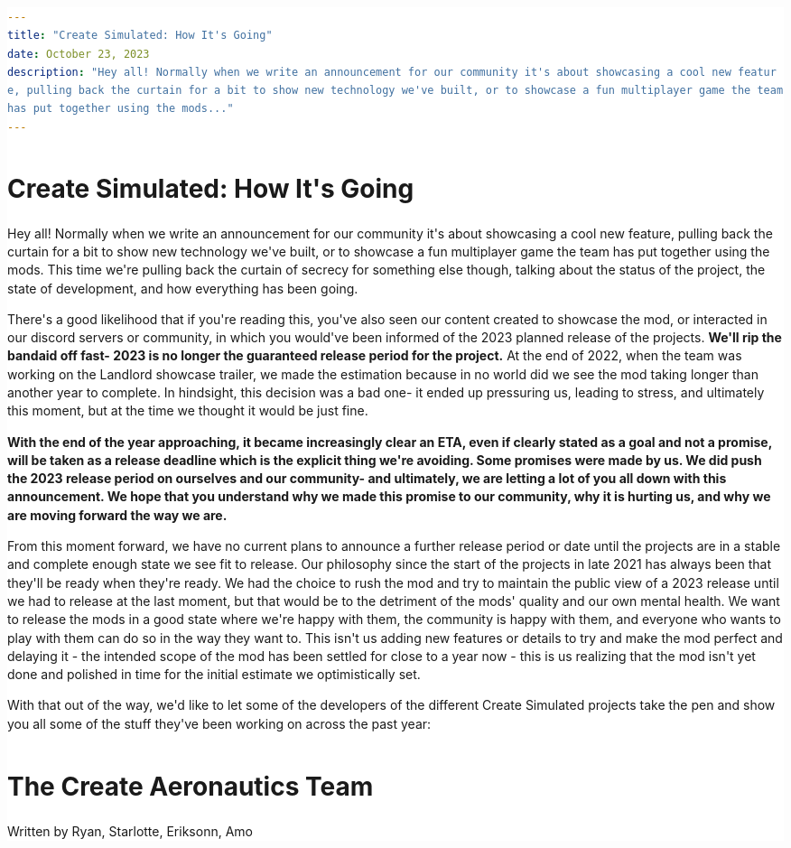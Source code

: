 ```yaml
---
title: "Create Simulated: How It's Going"
date: October 23, 2023
description: "Hey all! Normally when we write an announcement for our community it's about showcasing a cool new feature, pulling back the curtain for a bit to show new technology we've built, or to showcase a fun multiplayer game the team has put together using the mods..."
---
```


# Create Simulated: How It's Going

Hey all! Normally when we write an announcement for our community it's about showcasing a cool new feature, pulling back the curtain for a bit to show new technology we've built, or to showcase a fun multiplayer game the team has put together using the mods. This time we're pulling back the curtain of secrecy for something else though, talking about the status of the project, the state of development, and how everything has been going.

There's a good likelihood that if you're reading this, you've also seen our content created to showcase the mod, or interacted in our discord servers or community, in which you would've been informed of the 2023 planned release of the projects. **We'll rip the bandaid off fast- 2023 is no longer the guaranteed release period for the project.** At the end of 2022, when the team was working on the Landlord showcase trailer, we made the estimation because in no world did we see the mod taking longer than another year to complete. In hindsight, this decision was a bad one- it ended up pressuring us, leading to stress, and ultimately this moment, but at the time we thought it would be just fine.

**With the end of the year approaching, it became increasingly clear an ETA, even if clearly stated as a goal and not a promise, will be taken as a release deadline which is the explicit thing we're avoiding. Some promises were made by us. We did push the 2023 release period on ourselves and our community- and ultimately, we are letting a lot of you all down with this announcement. We hope that you understand why we made this promise to our community, why it is hurting us, and why we are moving forward the way we are.**

From this moment forward, we have no current plans to announce a further release period or date until the projects are in a stable and complete enough state we see fit to release. Our philosophy since the start of the projects in late 2021 has always been that they'll be ready when they're ready. We had the choice to rush the mod and try to maintain the public view of a 2023 release until we had to release at the last moment, but that would be to the detriment of the mods' quality and our own mental health. We want to release the mods in a good state where we're happy with them, the community is happy with them, and everyone who wants to play with them can do so in the way they want to. This isn't us adding new features or details to try and make the mod perfect and delaying it - the intended scope of the mod has been settled for close to a year now - this is us realizing that the mod isn't yet done and polished in time for the initial estimate we optimistically set.

With that out of the way, we'd like to let some of the developers of the different Create Simulated
projects take the pen and show you all some of the stuff they've been working on across the past year:

# The Create Aeronautics Team

Written by Ryan, Starlotte, Eriksonn, Amo
